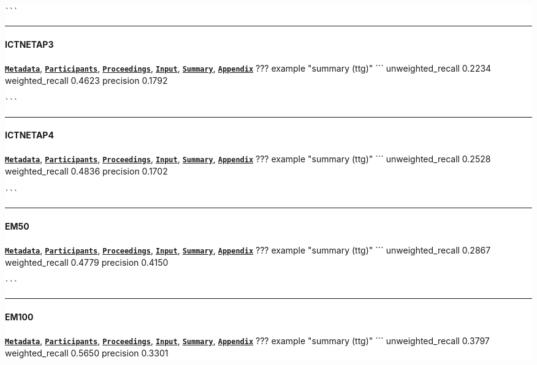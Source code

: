 	```
---
#### ICTNETAP3 
[**`Metadata`**](./runs.md#ictnetap3), [**`Participants`**](./participants.md#ictnet), [**`Proceedings`**](./proceedings.md#ictnet-at-microblog-track-in-trec-2014), [**`Input`**](https://trec.nist.gov/results/trec23/microblog/ICTNETAP3.gz), [**`Summary`**](https://trec.nist.gov/results/trec23/microblog/summary-ttg-ICTNETAP3.txt), [**`Appendix`**](https://trec.nist.gov/pubs/trec23/appendices/microblog/ICTNETAP3.pdf)
??? example "summary (ttg)"
	```
	unweighted_recall		0.2234
	weighted_recall		0.4623
	precision		0.1792

	```
---
#### ICTNETAP4 
[**`Metadata`**](./runs.md#ictnetap4), [**`Participants`**](./participants.md#ictnet), [**`Proceedings`**](./proceedings.md#ictnet-at-microblog-track-in-trec-2014), [**`Input`**](https://trec.nist.gov/results/trec23/microblog/ICTNETAP4.gz), [**`Summary`**](https://trec.nist.gov/results/trec23/microblog/summary-ttg-ICTNETAP4.txt), [**`Appendix`**](https://trec.nist.gov/pubs/trec23/appendices/microblog/ICTNETAP4.pdf)
??? example "summary (ttg)"
	```
	unweighted_recall		0.2528
	weighted_recall		0.4836
	precision		0.1702

	```
---
#### EM50 
[**`Metadata`**](./runs.md#em50), [**`Participants`**](./participants.md#qcri), [**`Proceedings`**](./proceedings.md#qcri-at-trec-2014-applying-the-kiss-principle-for-the-ttg-task-in-the-microblog-track), [**`Input`**](https://trec.nist.gov/results/trec23/microblog/EM50.gz), [**`Summary`**](https://trec.nist.gov/results/trec23/microblog/summary-ttg-EM50.txt), [**`Appendix`**](https://trec.nist.gov/pubs/trec23/appendices/microblog/EM50.pdf)
??? example "summary (ttg)"
	```
	unweighted_recall		0.2867
	weighted_recall		0.4779
	precision		0.4150

	```
---
#### EM100 
[**`Metadata`**](./runs.md#em100), [**`Participants`**](./participants.md#qcri), [**`Proceedings`**](./proceedings.md#qcri-at-trec-2014-applying-the-kiss-principle-for-the-ttg-task-in-the-microblog-track), [**`Input`**](https://trec.nist.gov/results/trec23/microblog/EM100.gz), [**`Summary`**](https://trec.nist.gov/results/trec23/microblog/summary-ttg-EM100.txt), [**`Appendix`**](https://trec.nist.gov/pubs/trec23/appendices/microblog/EM100.pdf)
??? example "summary (ttg)"
	```
	unweighted_recall		0.3797
	weighted_recall		0.5650
	precision		0.3301
